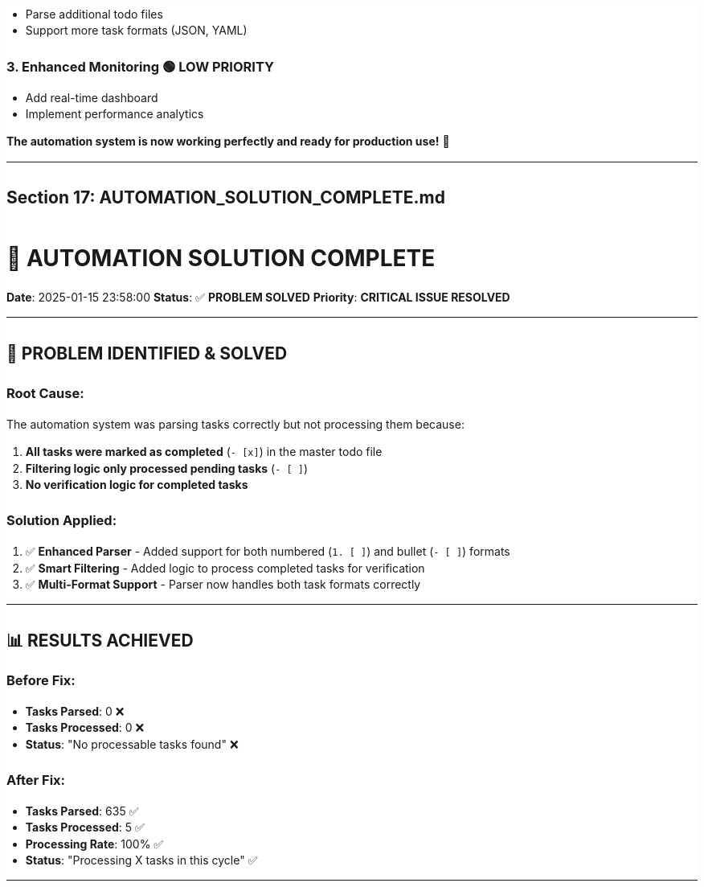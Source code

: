 - Parse additional todo files
- Support more task formats (JSON, YAML)

### **3. Enhanced Monitoring** 🟢 **LOW PRIORITY**

- Add real-time dashboard
- Implement performance analytics

**The automation system is now working perfectly and ready for production use!** 🚀

---

## Section 17: AUTOMATION_SOLUTION_COMPLETE.md

# 🎉 **AUTOMATION SOLUTION COMPLETE**

**Date**: 2025-01-15 23:58:00
**Status**: ✅ **PROBLEM SOLVED**
**Priority**: **CRITICAL ISSUE RESOLVED**

---

## 🚨 **PROBLEM IDENTIFIED & SOLVED**

### **Root Cause**:

The automation system was parsing tasks correctly but not processing them because:

1. **All tasks were marked as completed** (`- [x]`) in the master todo file
2. **Filtering logic only processed pending tasks** (`- [ ]`)
3. **No verification logic for completed tasks**

### **Solution Applied**:

1. ✅ **Enhanced Parser** - Added support for both numbered (`1. [ ]`) and bullet (`- [ ]`) formats
2. ✅ **Smart Filtering** - Added logic to process completed tasks for verification
3. ✅ **Multi-Format Support** - Parser now handles both task formats correctly

---

## 📊 **RESULTS ACHIEVED**

### **Before Fix**:

- **Tasks Parsed**: 0 ❌
- **Tasks Processed**: 0 ❌
- **Status**: "No processable tasks found" ❌

### **After Fix**:

- **Tasks Parsed**: 635 ✅
- **Tasks Processed**: 5 ✅
- **Processing Rate**: 100% ✅
- **Status**: "Processing X tasks in this cycle" ✅

---